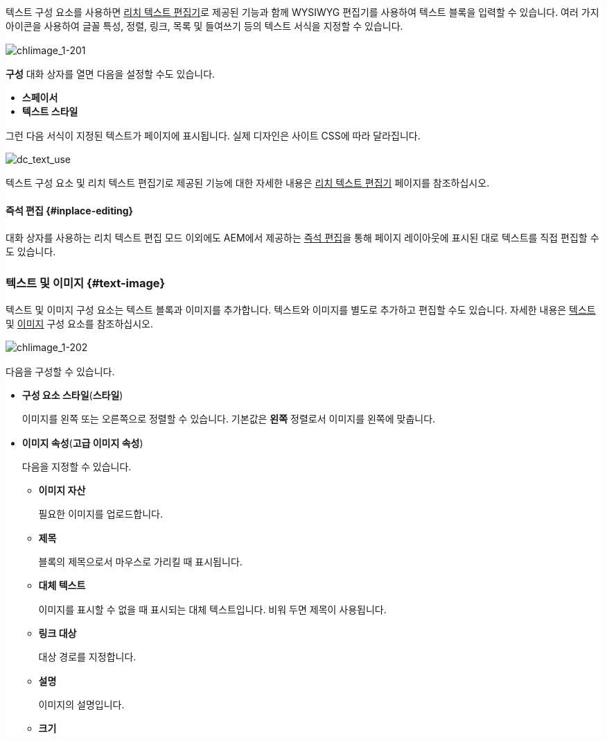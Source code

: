 텍스트 구성 요소를 사용하면 [리치 텍스트 편집기](/help/sites-authoring/rich-text-editor.md)로 제공된 기능과 함께 WYSIWYG 편집기를 사용하여 텍스트 블록을 입력할 수 있습니다. 여러 가지 아이콘을 사용하여 글꼴 특성, 정렬, 링크, 목록 및 들여쓰기 등의 텍스트 서식을 지정할 수 있습니다.

![chlimage_1-201](assets/chlimage_1-201.png)

**구성** 대화 상자를 열면 다음을 설정할 수도 있습니다.

* **스페이서**
* **텍스트 스타일**

그런 다음 서식이 지정된 텍스트가 페이지에 표시됩니다. 실제 디자인은 사이트 CSS에 따라 달라집니다.

![dc_text_use](assets/dc_text_use.png)

텍스트 구성 요소 및 리치 텍스트 편집기로 제공된 기능에 대한 자세한 내용은 [리치 텍스트 편집기](/help/sites-authoring/rich-text-editor.md) 페이지를 참조하십시오.

#### 즉석 편집 {#inplace-editing}

대화 상자를 사용하는 리치 텍스트 편집 모드 이외에도 AEM에서 제공하는 [즉석 편집](/help/sites-authoring/editing-content.md)을 통해 페이지 레이아웃에 표시된 대로 텍스트를 직접 편집할 수도 있습니다.

### 텍스트 및 이미지 {#text-image}

텍스트 및 이미지 구성 요소는 텍스트 블록과 이미지를 추가합니다. 텍스트와 이미지를 별도로 추가하고 편집할 수도 있습니다. 자세한 내용은 [텍스트](#text) 및 [이미지](#image) 구성 요소를 참조하십시오.

![chlimage_1-202](assets/chlimage_1-202.png)

다음을 구성할 수 있습니다.

* **구성 요소 스타일**(**스타일**)

   이미지를 왼쪽 또는 오른쪽으로 정렬할 수 있습니다. 기본값은 **왼쪽** 정렬로서 이미지를 왼쪽에 맞춥니다.

* **이미지 속성**(**고급 이미지 속성**)

   다음을 지정할 수 있습니다.

   * **이미지 자산**

      필요한 이미지를 업로드합니다.

   * **제목**

      블록의 제목으로서 마우스로 가리킬 때 표시됩니다.

   * **대체 텍스트**

      이미지를 표시할 수 없을 때 표시되는 대체 텍스트입니다. 비워 두면 제목이 사용됩니다.

   * **링크 대상**

      대상 경로를 지정합니다.

   * **설명**

      이미지의 설명입니다.

   * **크기**
